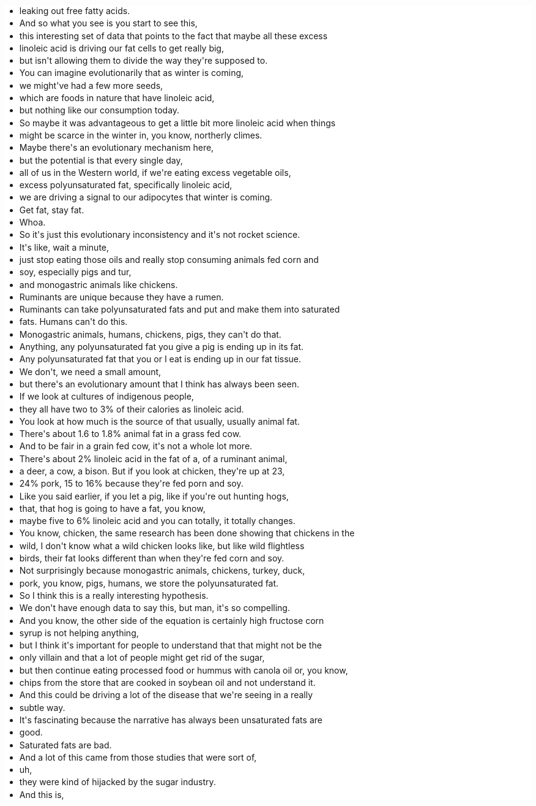 *  leaking out free fatty acids.
*  And so what you see is you start to see this,
*  this interesting set of data that points to the fact that maybe all these excess
*  linoleic acid is driving our fat cells to get really big,
*  but isn't allowing them to divide the way they're supposed to.
*  You can imagine evolutionarily that as winter is coming,
*  we might've had a few more seeds,
*  which are foods in nature that have linoleic acid,
*  but nothing like our consumption today.
*  So maybe it was advantageous to get a little bit more linoleic acid when things
*  might be scarce in the winter in, you know, northerly climes.
*  Maybe there's an evolutionary mechanism here,
*  but the potential is that every single day,
*  all of us in the Western world, if we're eating excess vegetable oils,
*  excess polyunsaturated fat, specifically linoleic acid,
*  we are driving a signal to our adipocytes that winter is coming.
*  Get fat, stay fat.
*  Whoa.
*  So it's just this evolutionary inconsistency and it's not rocket science.
*  It's like, wait a minute,
*  just stop eating those oils and really stop consuming animals fed corn and
*  soy, especially pigs and tur,
*  and monogastric animals like chickens.
*  Ruminants are unique because they have a rumen.
*  Ruminants can take polyunsaturated fats and put and make them into saturated
*  fats. Humans can't do this.
*  Monogastric animals, humans, chickens, pigs, they can't do that.
*  Anything, any polyunsaturated fat you give a pig is ending up in its fat.
*  Any polyunsaturated fat that you or I eat is ending up in our fat tissue.
*  We don't, we need a small amount,
*  but there's an evolutionary amount that I think has always been seen.
*  If we look at cultures of indigenous people,
*  they all have two to 3% of their calories as linoleic acid.
*  You look at how much is the source of that usually, usually animal fat.
*  There's about 1.6 to 1.8% animal fat in a grass fed cow.
*  And to be fair in a grain fed cow, it's not a whole lot more.
*  There's about 2% linoleic acid in the fat of a, of a ruminant animal,
*  a deer, a cow, a bison. But if you look at chicken, they're up at 23,
*  24% pork, 15 to 16% because they're fed porn and soy.
*  Like you said earlier, if you let a pig, like if you're out hunting hogs,
*  that, that hog is going to have a fat, you know,
*  maybe five to 6% linoleic acid and you can totally, it totally changes.
*  You know, chicken, the same research has been done showing that chickens in the
*  wild, I don't know what a wild chicken looks like, but like wild flightless
*  birds, their fat looks different than when they're fed corn and soy.
*  Not surprisingly because monogastric animals, chickens, turkey, duck,
*  pork, you know, pigs, humans, we store the polyunsaturated fat.
*  So I think this is a really interesting hypothesis.
*  We don't have enough data to say this, but man, it's so compelling.
*  And you know, the other side of the equation is certainly high fructose corn
*  syrup is not helping anything,
*  but I think it's important for people to understand that that might not be the
*  only villain and that a lot of people might get rid of the sugar,
*  but then continue eating processed food or hummus with canola oil or, you know,
*  chips from the store that are cooked in soybean oil and not understand it.
*  And this could be driving a lot of the disease that we're seeing in a really
*  subtle way.
*  It's fascinating because the narrative has always been unsaturated fats are
*  good.
*  Saturated fats are bad.
*  And a lot of this came from those studies that were sort of,
*  uh,
*  they were kind of hijacked by the sugar industry.
*  And this is,